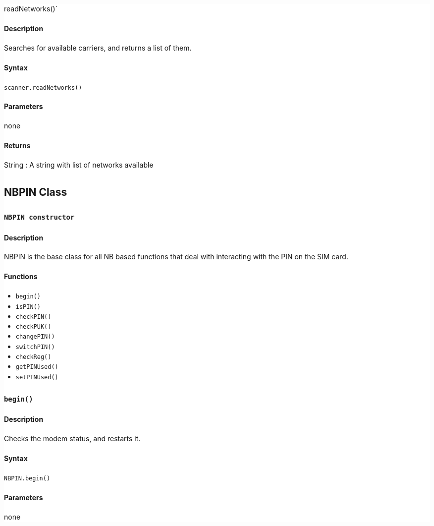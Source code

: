 readNetworks()`

#### Description

Searches for available carriers, and returns a list of them.

#### Syntax

```
scanner.readNetworks()

```

#### Parameters
none

#### Returns
String : A string with list of networks available

## NBPIN Class

### `NBPIN constructor`

#### Description

NBPIN is the base class for all NB based functions that deal with interacting with the PIN on the SIM card.

#### Functions

- `begin()`
- `isPIN()`
- `checkPIN()`
- `checkPUK()`
- `changePIN()`
- `switchPIN()`
- `checkReg()`
- `getPINUsed()`
- `setPINUsed()`

### `begin()`

#### Description

Checks the modem status, and restarts it.

#### Syntax

```
NBPIN.begin()

```

#### Parameters
none
